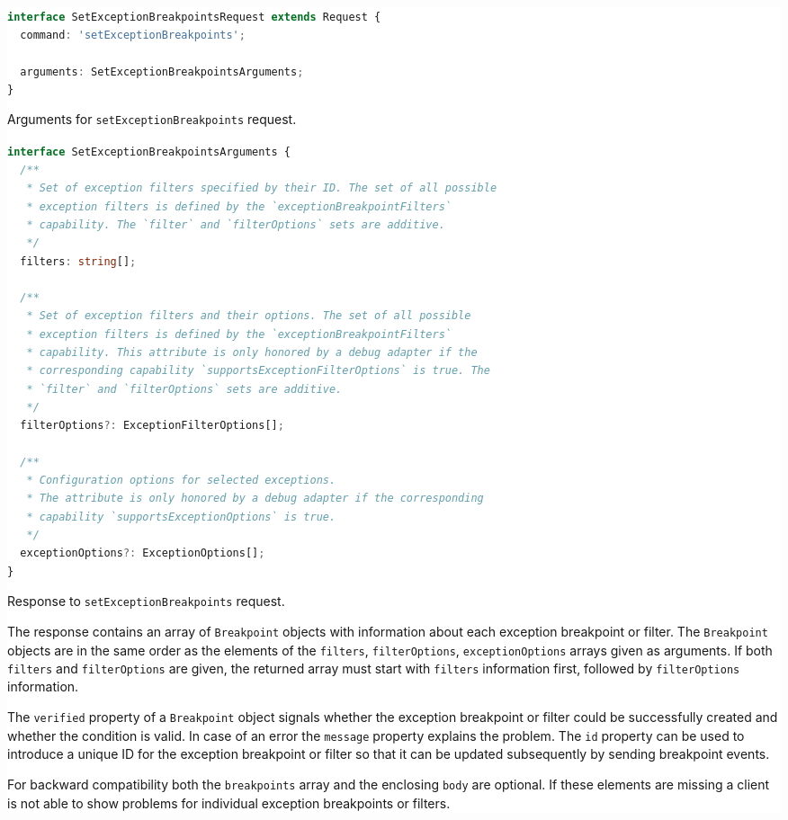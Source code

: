 ```typescript
interface SetExceptionBreakpointsRequest extends Request {
  command: 'setExceptionBreakpoints';

  arguments: SetExceptionBreakpointsArguments;
}
```

Arguments for `setExceptionBreakpoints` request.

<a name="Types_SetExceptionBreakpointsArguments" class="anchor"></a>
```typescript
interface SetExceptionBreakpointsArguments {
  /**
   * Set of exception filters specified by their ID. The set of all possible
   * exception filters is defined by the `exceptionBreakpointFilters`
   * capability. The `filter` and `filterOptions` sets are additive.
   */
  filters: string[];

  /**
   * Set of exception filters and their options. The set of all possible
   * exception filters is defined by the `exceptionBreakpointFilters`
   * capability. This attribute is only honored by a debug adapter if the
   * corresponding capability `supportsExceptionFilterOptions` is true. The
   * `filter` and `filterOptions` sets are additive.
   */
  filterOptions?: ExceptionFilterOptions[];

  /**
   * Configuration options for selected exceptions.
   * The attribute is only honored by a debug adapter if the corresponding
   * capability `supportsExceptionOptions` is true.
   */
  exceptionOptions?: ExceptionOptions[];
}
```

Response to `setExceptionBreakpoints` request.

The response contains an array of `Breakpoint` objects with information about each exception breakpoint or filter. The `Breakpoint` objects are in the same order as the elements of the `filters`, `filterOptions`, `exceptionOptions` arrays given as arguments. If both `filters` and `filterOptions` are given, the returned array must start with `filters` information first, followed by `filterOptions` information.

The `verified` property of a `Breakpoint` object signals whether the exception breakpoint or filter could be successfully created and whether the condition is valid. In case of an error the `message` property explains the problem. The `id` property can be used to introduce a unique ID for the exception breakpoint or filter so that it can be updated subsequently by sending breakpoint events.

For backward compatibility both the `breakpoints` array and the enclosing `body` are optional. If these elements are missing a client is not able to show problems for individual exception breakpoints or filters.
